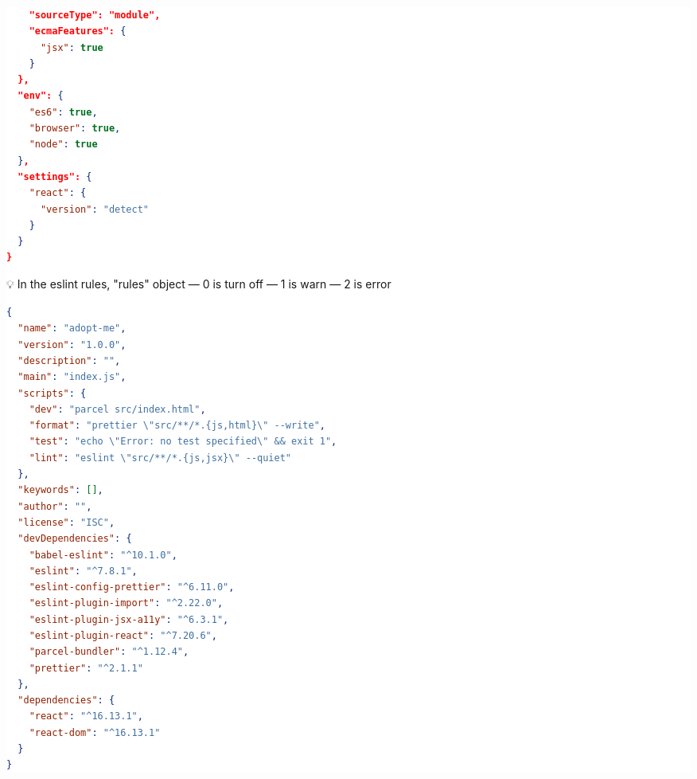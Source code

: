 ```json
    "sourceType": "module",
    "ecmaFeatures": {
      "jsx": true
    }
  },
  "env": {
    "es6": true,
    "browser": true,
    "node": true
  },
  "settings": {
    "react": {
      "version": "detect"
    }
  }
}
```

<aside>
💡 In the eslint rules, "rules" object — 0 is turn off — 1 is warn — 2 is error

</aside>

```json
{
  "name": "adopt-me",
  "version": "1.0.0",
  "description": "",
  "main": "index.js",
  "scripts": {
    "dev": "parcel src/index.html",
    "format": "prettier \"src/**/*.{js,html}\" --write",
    "test": "echo \"Error: no test specified\" && exit 1",
    "lint": "eslint \"src/**/*.{js,jsx}\" --quiet"
  },
  "keywords": [],
  "author": "",
  "license": "ISC",
  "devDependencies": {
    "babel-eslint": "^10.1.0",
    "eslint": "^7.8.1",
    "eslint-config-prettier": "^6.11.0",
    "eslint-plugin-import": "^2.22.0",
    "eslint-plugin-jsx-a11y": "^6.3.1",
    "eslint-plugin-react": "^7.20.6",
    "parcel-bundler": "^1.12.4",
    "prettier": "^2.1.1"
  },
  "dependencies": {
    "react": "^16.13.1",
    "react-dom": "^16.13.1"
  }
}
```
